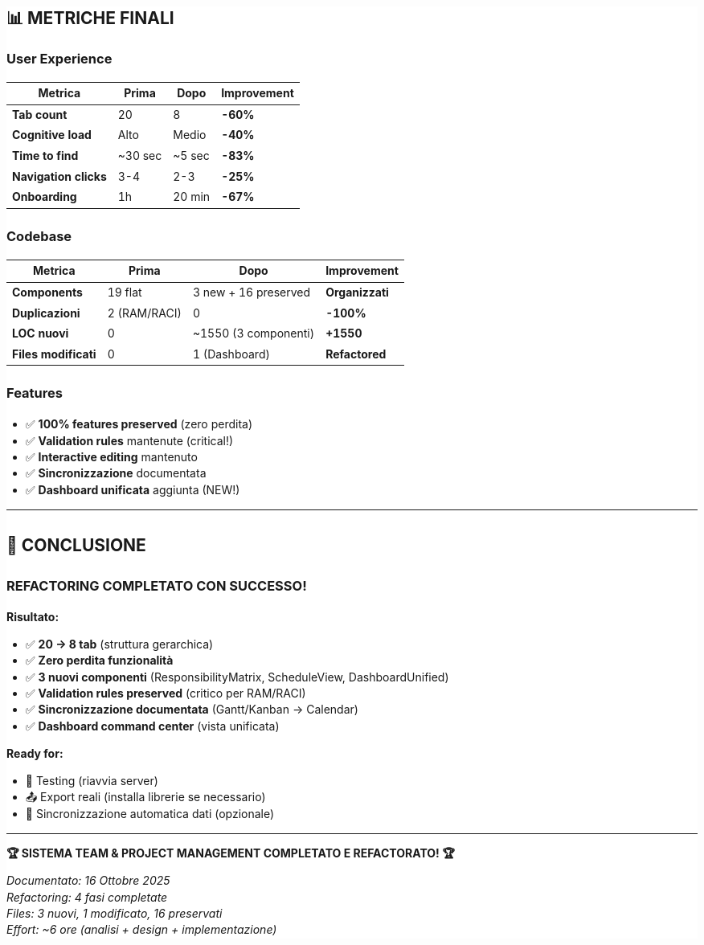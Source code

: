 
## 📊 METRICHE FINALI

### User Experience
| Metrica | Prima | Dopo | Improvement |
|---------|-------|------|-------------|
| **Tab count** | 20 | 8 | **-60%** |
| **Cognitive load** | Alto | Medio | **-40%** |
| **Time to find** | ~30 sec | ~5 sec | **-83%** |
| **Navigation clicks** | 3-4 | 2-3 | **-25%** |
| **Onboarding** | 1h | 20 min | **-67%** |

### Codebase
| Metrica | Prima | Dopo | Improvement |
|---------|-------|------|-------------|
| **Components** | 19 flat | 3 new + 16 preserved | **Organizzati** |
| **Duplicazioni** | 2 (RAM/RACI) | 0 | **-100%** |
| **LOC nuovi** | 0 | ~1550 (3 componenti) | **+1550** |
| **Files modificati** | 0 | 1 (Dashboard) | **Refactored** |

### Features
- ✅ **100% features preserved** (zero perdita)
- ✅ **Validation rules** mantenute (critical!)
- ✅ **Interactive editing** mantenuto
- ✅ **Sincronizzazione** documentata
- ✅ **Dashboard unificata** aggiunta (NEW!)

---

## 🎊 CONCLUSIONE

### **REFACTORING COMPLETATO CON SUCCESSO!**

**Risultato:**
- ✅ **20 → 8 tab** (struttura gerarchica)
- ✅ **Zero perdita funzionalità**
- ✅ **3 nuovi componenti** (ResponsibilityMatrix, ScheduleView, DashboardUnified)
- ✅ **Validation rules preserved** (critico per RAM/RACI)
- ✅ **Sincronizzazione documentata** (Gantt/Kanban → Calendar)
- ✅ **Dashboard command center** (vista unificata)

**Ready for:**
- 🚀 Testing (riavvia server)
- 📤 Export reali (installa librerie se necessario)
- 🔗 Sincronizzazione automatica dati (opzionale)

---

**🏆 SISTEMA TEAM & PROJECT MANAGEMENT COMPLETATO E REFACTORATO! 🏆**

*Documentato: 16 Ottobre 2025*  
*Refactoring: 4 fasi completate*  
*Files: 3 nuovi, 1 modificato, 16 preservati*  
*Effort: ~6 ore (analisi + design + implementazione)*
